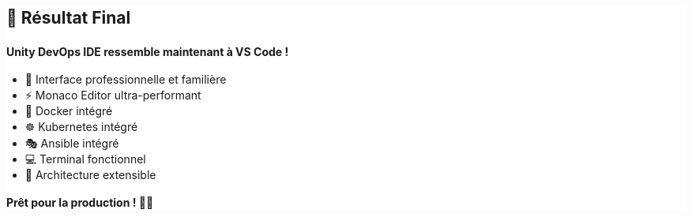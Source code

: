 
## 🎉 Résultat Final

**Unity DevOps IDE ressemble maintenant à VS Code !**

- 🎨 Interface professionnelle et familière
- ⚡ Monaco Editor ultra-performant
- 🐳 Docker intégré
- ☸️ Kubernetes intégré
- 🎭 Ansible intégré
- 💻 Terminal fonctionnel
- 🔌 Architecture extensible

**Prêt pour la production ! 🚀✨**
